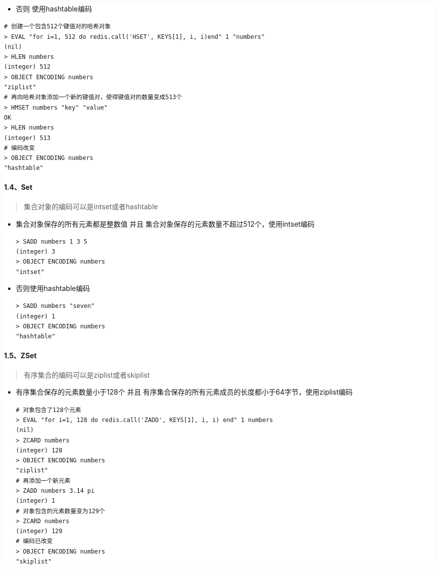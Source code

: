 +  否则 使用hashtable编码

  ```shell
  # 创建一个包含512个键值对的哈希对象
  > EVAL "for i=1, 512 do redis.call('HSET', KEYS[1], i, i)end" 1 "numbers"
  (nil)
  > HLEN numbers
  (integer) 512
  > OBJECT ENCODING numbers
  "ziplist"
  # 再向哈希对象添加一个新的键值对，使得键值对的数量变成513个
  > HMSET numbers "key" "value"
  OK
  > HLEN numbers
  (integer) 513
  # 编码改变
  > OBJECT ENCODING numbers
  "hashtable"
  ```

#### 1.4、Set

> 集合对象的编码可以是intset或者hashtable

+ 集合对象保存的所有元素都是整数值 并且 集合对象保存的元素数量不超过512个，使用intset编码

  ```shell
  > SADD numbers 1 3 5
  (integer) 3
  > OBJECT ENCODING numbers
  "intset"
  ```

+ 否则使用hashtable编码

  ```shell
  > SADD numbers "seven"
  (integer) 1
  > OBJECT ENCODING numbers
  "hashtable"
  ```

#### 1.5、ZSet

> 有序集合的编码可以是ziplist或者skiplist

+ 有序集合保存的元素数量小于128个 并且 有序集合保存的所有元素成员的长度都小于64字节，使用ziplist编码

  ```shell
  # 对象包含了128个元素
  > EVAL "for i=1, 128 do redis.call('ZADD', KEYS[1], i, i) end" 1 numbers
  (nil)
  > ZCARD numbers
  (integer) 128
  > OBJECT ENCODING numbers
  "ziplist"
  # 再添加一个新元素
  > ZADD numbers 3.14 pi
  (integer) 1
  # 对象包含的元素数量变为129个
  > ZCARD numbers
  (integer) 129
  # 编码已改变
  > OBJECT ENCODING numbers
  "skiplist"
  ```
